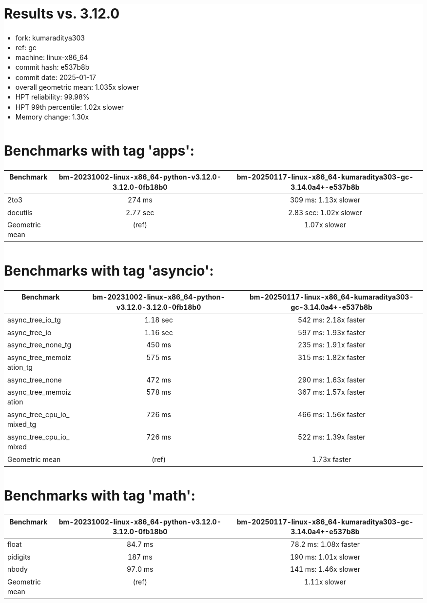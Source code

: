 # Results vs. 3.12.0

- fork: kumaraditya303
- ref: gc
- machine: linux-x86_64
- commit hash: e537b8b
- commit date: 2025-01-17
- overall geometric mean: 1.035x slower
- HPT reliability: 99.98%
- HPT 99th percentile: 1.02x slower
- Memory change: 1.30x

Benchmarks with tag 'apps':
===========================

| Benchmark      | bm-20231002-linux-x86_64-python-v3.12.0-3.12.0-0fb18b0 | bm-20250117-linux-x86_64-kumaraditya303-gc-3.14.0a4+-e537b8b |
|----------------|:------------------------------------------------------:|:------------------------------------------------------------:|
| 2to3           | 274 ms                                                 | 309 ms: 1.13x slower                                         |
| docutils       | 2.77 sec                                               | 2.83 sec: 1.02x slower                                       |
| Geometric mean | (ref)                                                  | 1.07x slower                                                 |

Benchmarks with tag 'asyncio':
==============================

| Benchmark                  | bm-20231002-linux-x86_64-python-v3.12.0-3.12.0-0fb18b0 | bm-20250117-linux-x86_64-kumaraditya303-gc-3.14.0a4+-e537b8b |
|----------------------------|:------------------------------------------------------:|:------------------------------------------------------------:|
| async_tree_io_tg           | 1.18 sec                                               | 542 ms: 2.18x faster                                         |
| async_tree_io              | 1.16 sec                                               | 597 ms: 1.93x faster                                         |
| async_tree_none_tg         | 450 ms                                                 | 235 ms: 1.91x faster                                         |
| async_tree_memoization_tg  | 575 ms                                                 | 315 ms: 1.82x faster                                         |
| async_tree_none            | 472 ms                                                 | 290 ms: 1.63x faster                                         |
| async_tree_memoization     | 578 ms                                                 | 367 ms: 1.57x faster                                         |
| async_tree_cpu_io_mixed_tg | 726 ms                                                 | 466 ms: 1.56x faster                                         |
| async_tree_cpu_io_mixed    | 726 ms                                                 | 522 ms: 1.39x faster                                         |
| Geometric mean             | (ref)                                                  | 1.73x faster                                                 |

Benchmarks with tag 'math':
===========================

| Benchmark      | bm-20231002-linux-x86_64-python-v3.12.0-3.12.0-0fb18b0 | bm-20250117-linux-x86_64-kumaraditya303-gc-3.14.0a4+-e537b8b |
|----------------|:------------------------------------------------------:|:------------------------------------------------------------:|
| float          | 84.7 ms                                                | 78.2 ms: 1.08x faster                                        |
| pidigits       | 187 ms                                                 | 190 ms: 1.01x slower                                         |
| nbody          | 97.0 ms                                                | 141 ms: 1.46x slower                                         |
| Geometric mean | (ref)                                                  | 1.11x slower                                                 |
